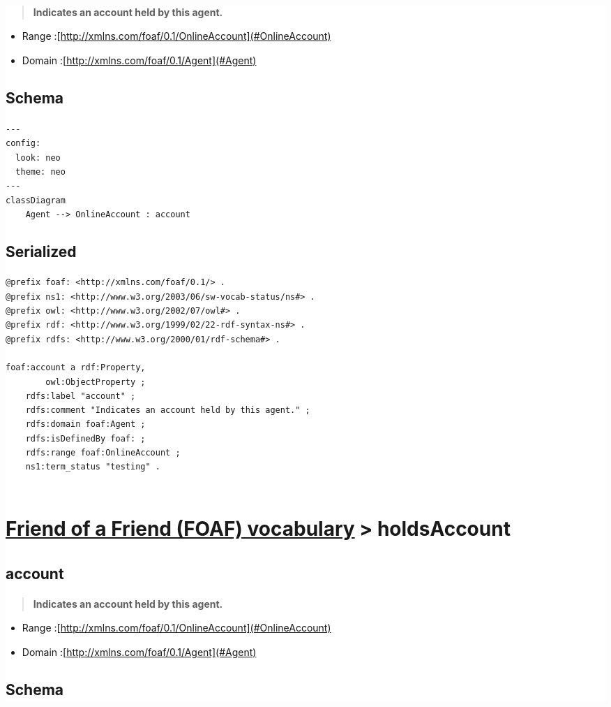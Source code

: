 > **Indicates an account held by this agent.**


- Range :[http://xmlns.com/foaf/0.1/OnlineAccount](#OnlineAccount)

- Domain :[http://xmlns.com/foaf/0.1/Agent](#Agent)

## Schema

```mermaid
---
config:
  look: neo
  theme: neo
---
classDiagram
    Agent --> OnlineAccount : account
```

## Serialized

```ttl
@prefix foaf: <http://xmlns.com/foaf/0.1/> .
@prefix ns1: <http://www.w3.org/2003/06/sw-vocab-status/ns#> .
@prefix owl: <http://www.w3.org/2002/07/owl#> .
@prefix rdf: <http://www.w3.org/1999/02/22-rdf-syntax-ns#> .
@prefix rdfs: <http://www.w3.org/2000/01/rdf-schema#> .

foaf:account a rdf:Property,
        owl:ObjectProperty ;
    rdfs:label "account" ;
    rdfs:comment "Indicates an account held by this agent." ;
    rdfs:domain foaf:Agent ;
    rdfs:isDefinedBy foaf: ;
    rdfs:range foaf:OnlineAccount ;
    ns1:term_status "testing" .


```

# [Friend of a Friend (FOAF) vocabulary](../homepage.md) > holdsAccount
<a name="holdsAccount"></a>
## account

> **Indicates an account held by this agent.**


- Range :[http://xmlns.com/foaf/0.1/OnlineAccount](#OnlineAccount)

- Domain :[http://xmlns.com/foaf/0.1/Agent](#Agent)

## Schema
